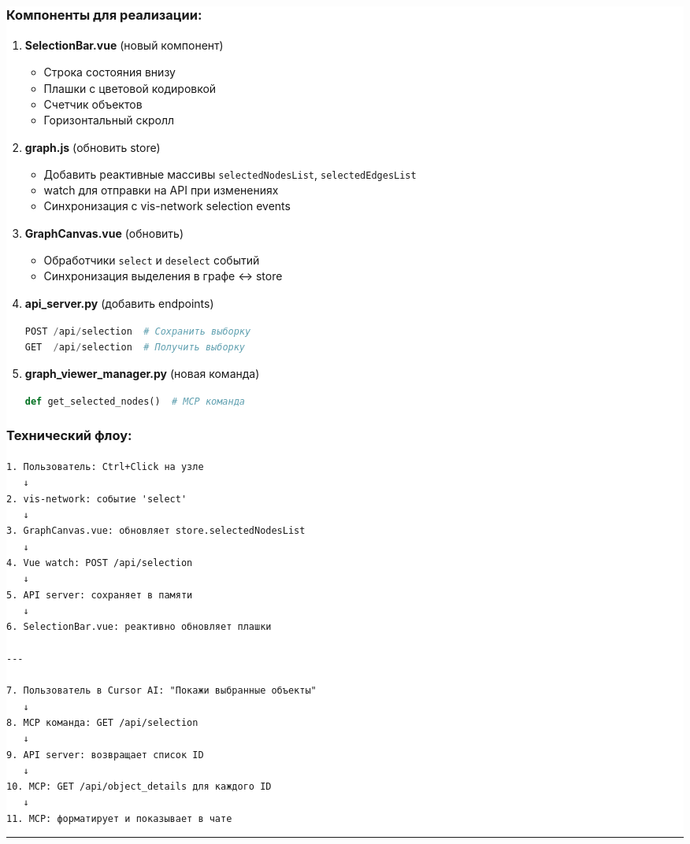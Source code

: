 ### Компоненты для реализации:

1. **SelectionBar.vue** (новый компонент)
   - Строка состояния внизу
   - Плашки с цветовой кодировкой
   - Счетчик объектов
   - Горизонтальный скролл

2. **graph.js** (обновить store)
   - Добавить реактивные массивы `selectedNodesList`, `selectedEdgesList`
   - watch для отправки на API при изменениях
   - Синхронизация с vis-network selection events

3. **GraphCanvas.vue** (обновить)
   - Обработчики `select` и `deselect` событий
   - Синхронизация выделения в графе ↔ store

4. **api_server.py** (добавить endpoints)
   ```python
   POST /api/selection  # Сохранить выборку
   GET  /api/selection  # Получить выборку
   ```

5. **graph_viewer_manager.py** (новая команда)
   ```python
   def get_selected_nodes()  # MCP команда
   ```

### Технический флоу:

```
1. Пользователь: Ctrl+Click на узле
   ↓
2. vis-network: событие 'select'
   ↓
3. GraphCanvas.vue: обновляет store.selectedNodesList
   ↓
4. Vue watch: POST /api/selection
   ↓
5. API server: сохраняет в памяти
   ↓
6. SelectionBar.vue: реактивно обновляет плашки

---

7. Пользователь в Cursor AI: "Покажи выбранные объекты"
   ↓
8. MCP команда: GET /api/selection
   ↓
9. API server: возвращает список ID
   ↓
10. MCP: GET /api/object_details для каждого ID
   ↓
11. MCP: форматирует и показывает в чате
```

---